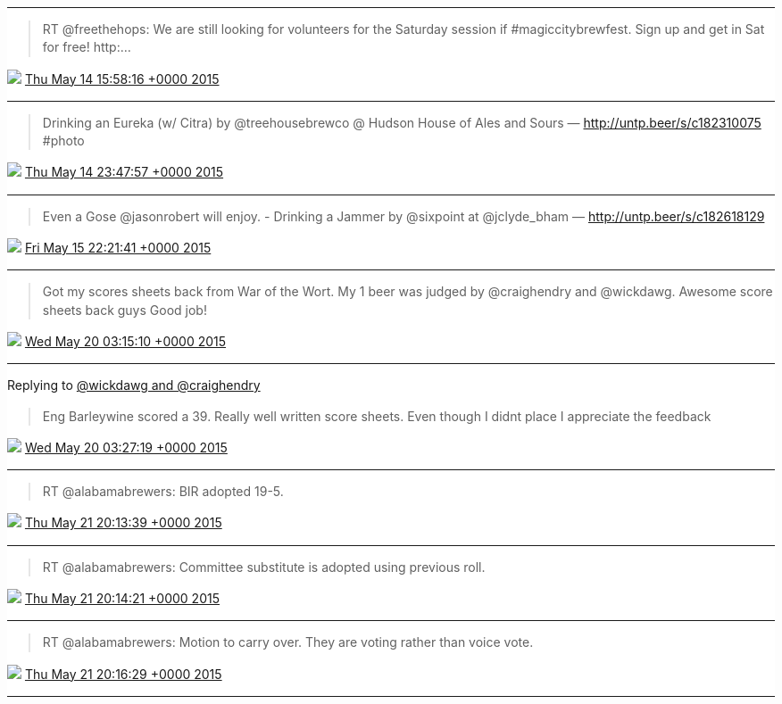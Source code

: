 ----

> RT @freethehops: We are still looking for volunteers for the Saturday session if #magiccitybrewfest. Sign up and get in Sat for free! http:…

<img src="media/tweet.ico" width="12" /> [Thu May 14 15:58:16 +0000 2015](https://twitter.com/nhudson/status/598880011345596416)

----

> Drinking an Eureka (w/ Citra) by @treehousebrewco @ Hudson House of Ales and Sours — http://untp.beer/s/c182310075 #photo

<img src="media/tweet.ico" width="12" /> [Thu May 14 23:47:57 +0000 2015](https://twitter.com/nhudson/status/598998213610315778)

----

> Even a Gose @jasonrobert will enjoy. - Drinking a Jammer by @sixpoint at @jclyde_bham  — http://untp.beer/s/c182618129

<img src="media/tweet.ico" width="12" /> [Fri May 15 22:21:41 +0000 2015](https://twitter.com/nhudson/status/599338889371869184)

----

> Got my scores sheets back from War of the Wort. My 1 beer was judged by @craighendry and @wickdawg. Awesome score sheets back guys Good job!

<img src="media/tweet.ico" width="12" /> [Wed May 20 03:15:10 +0000 2015](https://twitter.com/nhudson/status/600862299658813440)

----

Replying to [@wickdawg and @craighendry](https://twitter.com/wickdawg/status/600863057263390720)

> Eng Barleywine scored a 39. Really well written score sheets. Even though I didnt place I appreciate the feedback

<img src="media/tweet.ico" width="12" /> [Wed May 20 03:27:19 +0000 2015](https://twitter.com/nhudson/status/600865358317264896)

----

> RT @alabamabrewers: BIR adopted 19-5.

<img src="media/tweet.ico" width="12" /> [Thu May 21 20:13:39 +0000 2015](https://twitter.com/nhudson/status/601480998992379904)

----

> RT @alabamabrewers: Committee substitute is adopted using previous roll.

<img src="media/tweet.ico" width="12" /> [Thu May 21 20:14:21 +0000 2015](https://twitter.com/nhudson/status/601481175010508802)

----

> RT @alabamabrewers: Motion to carry over. They are voting rather than voice vote.

<img src="media/tweet.ico" width="12" /> [Thu May 21 20:16:29 +0000 2015](https://twitter.com/nhudson/status/601481711952756736)

----
